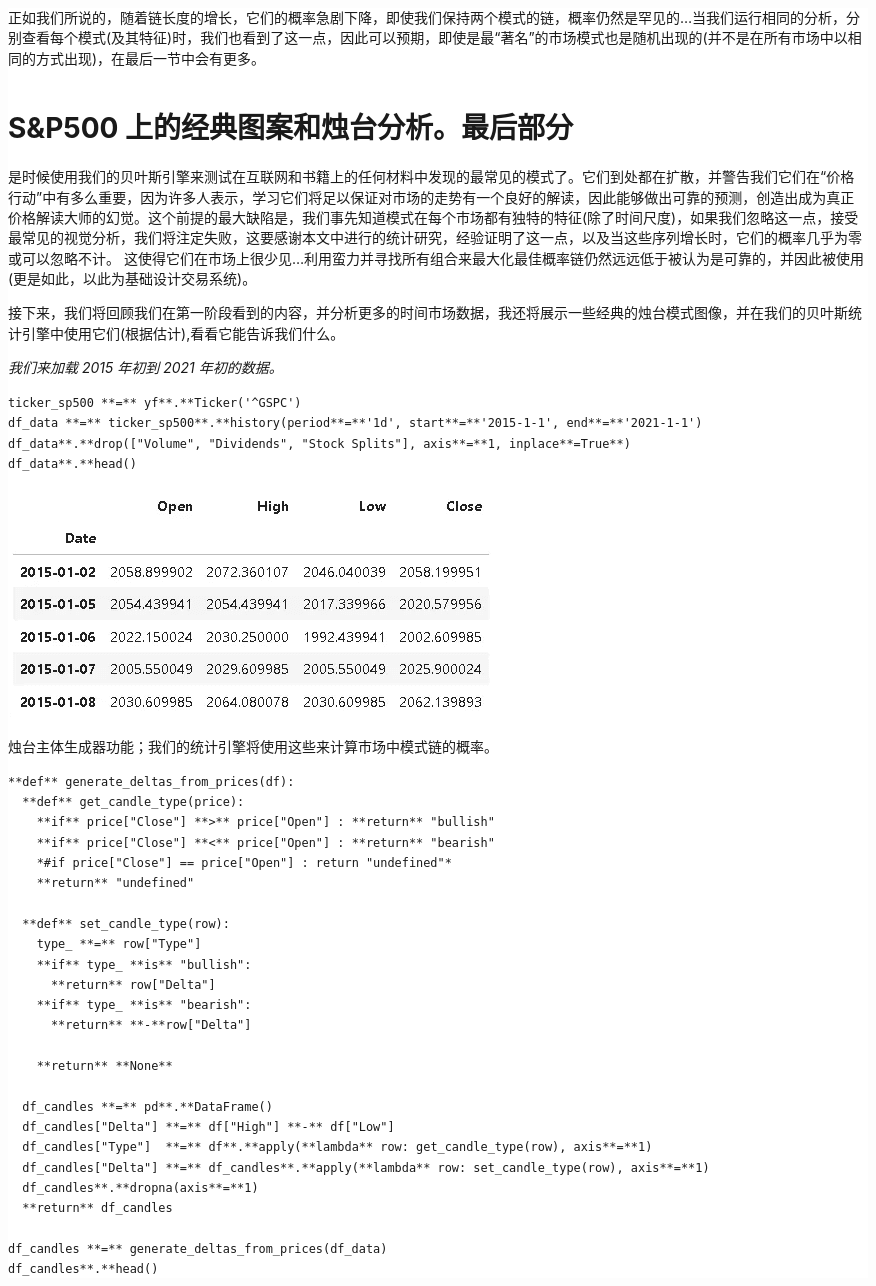 
正如我们所说的，随着链长度的增长，它们的概率急剧下降，即使我们保持两个模式的链，概率仍然是罕见的…当我们运行相同的分析，分别查看每个模式(及其特征)时，我们也看到了这一点，因此可以预期，即使是最“著名”的市场模式也是随机出现的(并不是在所有市场中以相同的方式出现)，在最后一节中会有更多。

# S&P500 上的经典图案和烛台分析。最后部分

是时候使用我们的贝叶斯引擎来测试在互联网和书籍上的任何材料中发现的最常见的模式了。它们到处都在扩散，并警告我们它们在“价格行动”中有多么重要，因为许多人表示，学习它们将足以保证对市场的走势有一个良好的解读，因此能够做出可靠的预测，创造出成为真正价格解读大师的幻觉。这个前提的最大缺陷是，我们事先知道模式在每个市场都有独特的特征(除了时间尺度)，如果我们忽略这一点，接受最常见的视觉分析，我们将注定失败，这要感谢本文中进行的统计研究，经验证明了这一点，以及当这些序列增长时，它们的概率几乎为零或可以忽略不计。 这使得它们在市场上很少见…利用蛮力并寻找所有组合来最大化最佳概率链仍然远远低于被认为是可靠的，并因此被使用(更是如此，以此为基础设计交易系统)。

接下来，我们将回顾我们在第一阶段看到的内容，并分析更多的时间市场数据，我还将展示一些经典的烛台模式图像，并在我们的贝叶斯统计引擎中使用它们(根据估计),看看它能告诉我们什么。

*我们来加载 2015 年初到 2021 年初的数据。*

```
ticker_sp500 **=** yf**.**Ticker('^GSPC')
df_data **=** ticker_sp500**.**history(period**=**'1d', start**=**'2015-1-1', end**=**'2021-1-1')
df_data**.**drop(["Volume", "Dividends", "Stock Splits"], axis**=**1, inplace**=True**)
df_data**.**head()
```

![](img/13a6f3a07333e9fcbf2c2f025931f4cb.png)

烛台主体生成器功能；我们的统计引擎将使用这些来计算市场中模式链的概率。

```
**def** generate_deltas_from_prices(df):
  **def** get_candle_type(price):
    **if** price["Close"] **>** price["Open"] : **return** "bullish"
    **if** price["Close"] **<** price["Open"] : **return** "bearish"
    *#if price["Close"] == price["Open"] : return "undefined"*
    **return** "undefined"

  **def** set_candle_type(row):
    type_ **=** row["Type"]
    **if** type_ **is** "bullish":
      **return** row["Delta"]
    **if** type_ **is** "bearish":
      **return** **-**row["Delta"]

    **return** **None**

  df_candles **=** pd**.**DataFrame()
  df_candles["Delta"] **=** df["High"] **-** df["Low"]
  df_candles["Type"]  **=** df**.**apply(**lambda** row: get_candle_type(row), axis**=**1)
  df_candles["Delta"] **=** df_candles**.**apply(**lambda** row: set_candle_type(row), axis**=**1)
  df_candles**.**dropna(axis**=**1)
  **return** df_candles

df_candles **=** generate_deltas_from_prices(df_data)
df_candles**.**head()
```
